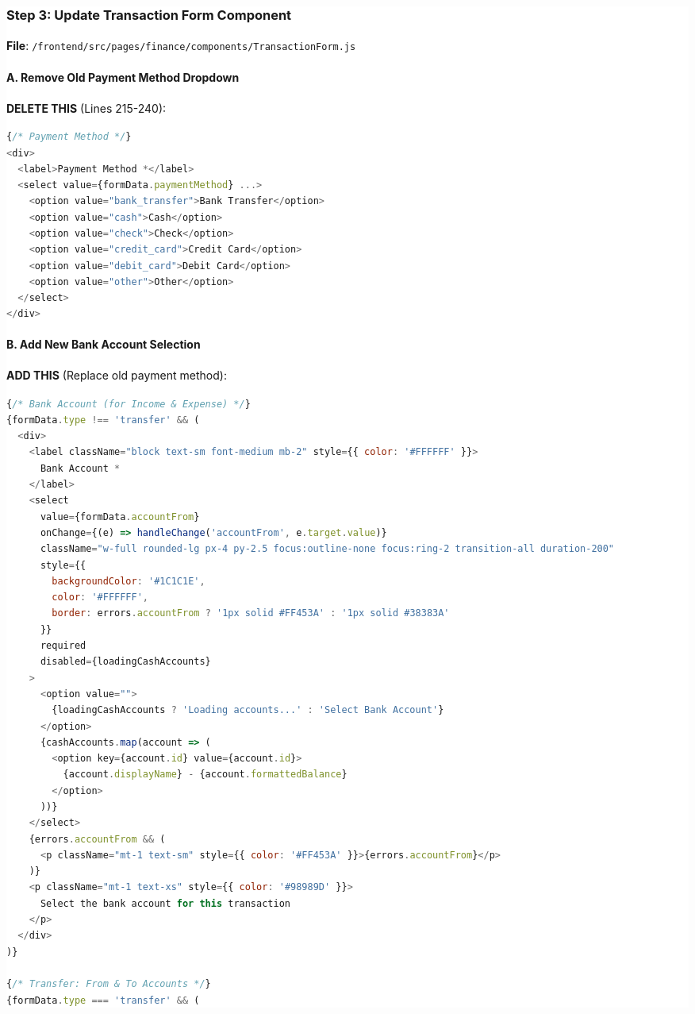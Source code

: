 ### Step 3: Update Transaction Form Component

**File**: `/frontend/src/pages/finance/components/TransactionForm.js`

#### A. Remove Old Payment Method Dropdown

**DELETE THIS** (Lines 215-240):
```javascript
{/* Payment Method */}
<div>
  <label>Payment Method *</label>
  <select value={formData.paymentMethod} ...>
    <option value="bank_transfer">Bank Transfer</option>
    <option value="cash">Cash</option>
    <option value="check">Check</option>
    <option value="credit_card">Credit Card</option>
    <option value="debit_card">Debit Card</option>
    <option value="other">Other</option>
  </select>
</div>
```

#### B. Add New Bank Account Selection

**ADD THIS** (Replace old payment method):
```javascript
{/* Bank Account (for Income & Expense) */}
{formData.type !== 'transfer' && (
  <div>
    <label className="block text-sm font-medium mb-2" style={{ color: '#FFFFFF' }}>
      Bank Account *
    </label>
    <select
      value={formData.accountFrom}
      onChange={(e) => handleChange('accountFrom', e.target.value)}
      className="w-full rounded-lg px-4 py-2.5 focus:outline-none focus:ring-2 transition-all duration-200"
      style={{
        backgroundColor: '#1C1C1E',
        color: '#FFFFFF',
        border: errors.accountFrom ? '1px solid #FF453A' : '1px solid #38383A'
      }}
      required
      disabled={loadingCashAccounts}
    >
      <option value="">
        {loadingCashAccounts ? 'Loading accounts...' : 'Select Bank Account'}
      </option>
      {cashAccounts.map(account => (
        <option key={account.id} value={account.id}>
          {account.displayName} - {account.formattedBalance}
        </option>
      ))}
    </select>
    {errors.accountFrom && (
      <p className="mt-1 text-sm" style={{ color: '#FF453A' }}>{errors.accountFrom}</p>
    )}
    <p className="mt-1 text-xs" style={{ color: '#98989D' }}>
      Select the bank account for this transaction
    </p>
  </div>
)}

{/* Transfer: From & To Accounts */}
{formData.type === 'transfer' && (
```